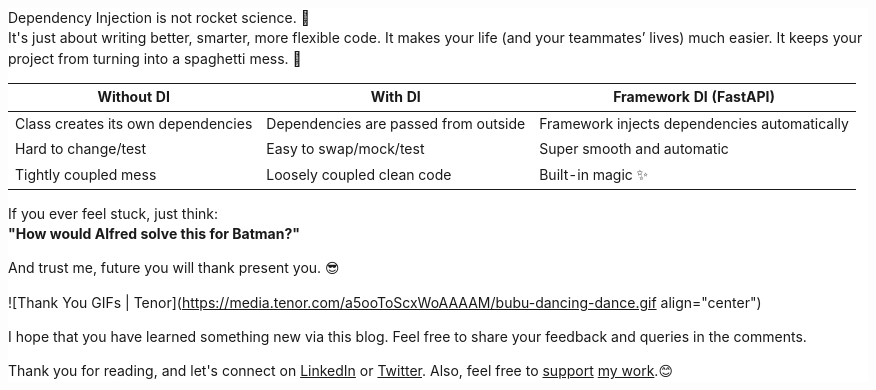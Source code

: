 Dependency Injection is not rocket science. 🚀  
It's just about writing better, smarter, more flexible code. It makes your life (and your teammates’ lives) much easier. It keeps your project from turning into a spaghetti mess. 🍝

| **Without DI** | **With DI** | **Framework DI (FastAPI)** |
| --- | --- | --- |
| Class creates its own dependencies | Dependencies are passed from outside | Framework injects dependencies automatically |
| Hard to change/test | Easy to swap/mock/test | Super smooth and automatic |
| Tightly coupled mess | Loosely coupled clean code | Built-in magic ✨ |

If you ever feel stuck, just think:  
**"How would Alfred solve this for Batman?"**

And trust me, future you will thank present you. 😎

![Thank You GIFs | Tenor](https://media.tenor.com/a5ooToScxWoAAAAM/bubu-dancing-dance.gif align="center")

I hope that you have learned something new via this blog. Feel free to share your feedback and queries in the comments.

Thank you for reading, and let's connect on [LinkedIn](https://www.linkedin.com/in/susmitacodes/) or [Twitter](https://x.com/its_SusmitaDey). Also, feel free to [support](https://susmitadey.hashnode.dev/sponsor) [my work](https://susmitadey.hashnode.dev/sponsor).😊